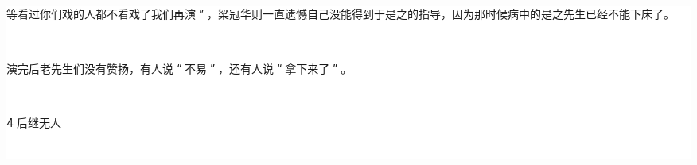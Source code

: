   <span class="s1">
   等看过你们戏的人都不看戏了我们再演
  </span>
  <span class="s2">
   ”
  </span>
  <span class="s1">
   ，梁冠华则一直遗憾自己没能得到于是之的指导，因为那时候病中的是之先生已经不能下床了。
  </span>
 </p>
 <p class="p1">
  <span class="s1">
  </span>
  <br/>
 </p>
 <p class="p2">
  <span class="s1">
   演完后老先生们没有赞扬，有人说
  </span>
  <span class="s2">
   “
  </span>
  <span class="s1">
   不易
  </span>
  <span class="s2">
   ”
  </span>
  <span class="s1">
   ，还有人说
  </span>
  <span class="s2">
   “
  </span>
  <span class="s1">
   拿下来了
  </span>
  <span class="s2">
   ”
  </span>
  <span class="s1">
   。
  </span>
 </p>
 <p class="p1">
  <span class="s1">
  </span>
  <br/>
 </p>
 <p class="p2">
  <span class="s2">
   4
  </span>
  <span class="s1">
   后继无人
  </span>
 </p>
 <p class="p1">
  <span class="s1">
  </span>
  <br/>
 </p>
 <p class="p2">
  <span class="s1">